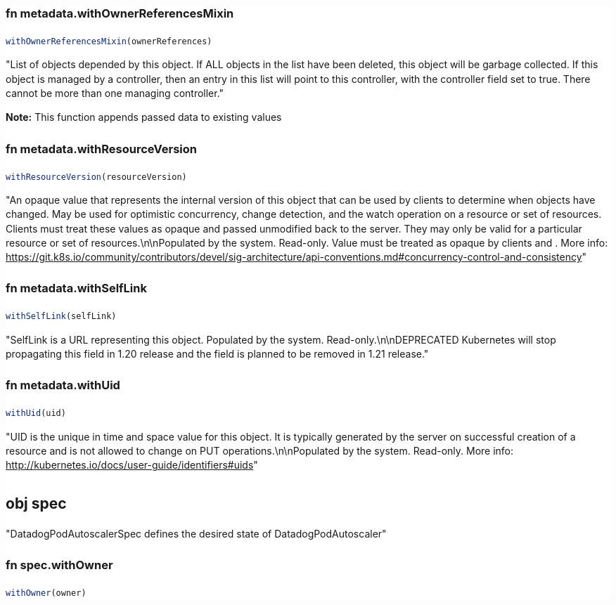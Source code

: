 ### fn metadata.withOwnerReferencesMixin

```ts
withOwnerReferencesMixin(ownerReferences)
```

"List of objects depended by this object. If ALL objects in the list have been deleted, this object will be garbage collected. If this object is managed by a controller, then an entry in this list will point to this controller, with the controller field set to true. There cannot be more than one managing controller."

**Note:** This function appends passed data to existing values

### fn metadata.withResourceVersion

```ts
withResourceVersion(resourceVersion)
```

"An opaque value that represents the internal version of this object that can be used by clients to determine when objects have changed. May be used for optimistic concurrency, change detection, and the watch operation on a resource or set of resources. Clients must treat these values as opaque and passed unmodified back to the server. They may only be valid for a particular resource or set of resources.\n\nPopulated by the system. Read-only. Value must be treated as opaque by clients and . More info: https://git.k8s.io/community/contributors/devel/sig-architecture/api-conventions.md#concurrency-control-and-consistency"

### fn metadata.withSelfLink

```ts
withSelfLink(selfLink)
```

"SelfLink is a URL representing this object. Populated by the system. Read-only.\n\nDEPRECATED Kubernetes will stop propagating this field in 1.20 release and the field is planned to be removed in 1.21 release."

### fn metadata.withUid

```ts
withUid(uid)
```

"UID is the unique in time and space value for this object. It is typically generated by the server on successful creation of a resource and is not allowed to change on PUT operations.\n\nPopulated by the system. Read-only. More info: http://kubernetes.io/docs/user-guide/identifiers#uids"

## obj spec

"DatadogPodAutoscalerSpec defines the desired state of DatadogPodAutoscaler"

### fn spec.withOwner

```ts
withOwner(owner)
```
